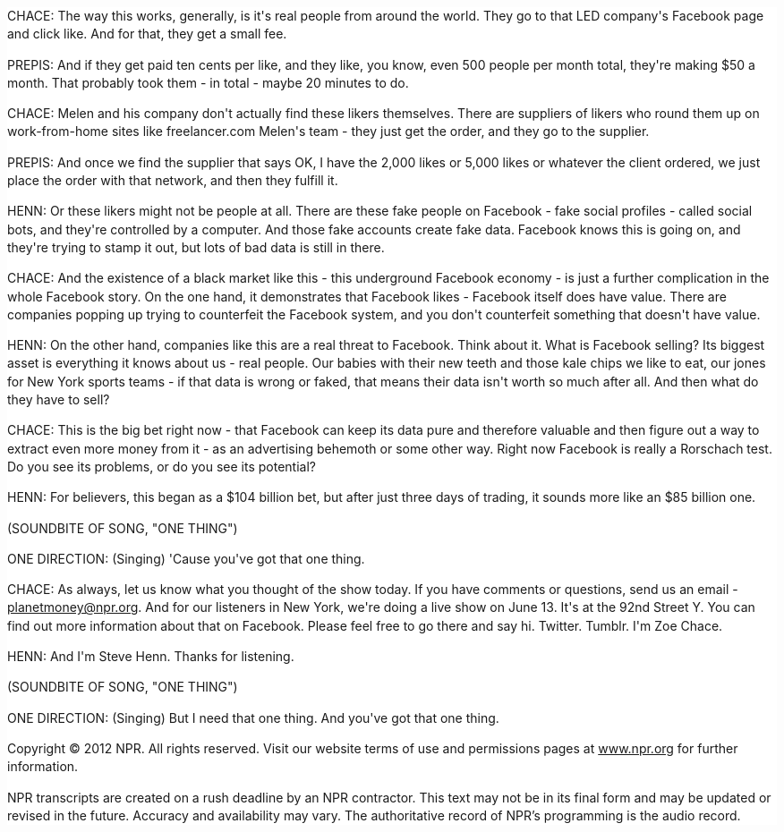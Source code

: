 CHACE: The way this works, generally, is it's real people from around the world. They go to that LED company's Facebook page and click like. And for that, they get a small fee.

PREPIS: And if they get paid ten cents per like, and they like, you know, even 500 people per month total, they're making $50 a month. That probably took them - in total - maybe 20 minutes to do.

CHACE: Melen and his company don't actually find these likers themselves. There are suppliers of likers who round them up on work-from-home sites like freelancer.com Melen's team - they just get the order, and they go to the supplier.

PREPIS: And once we find the supplier that says OK, I have the 2,000 likes or 5,000 likes or whatever the client ordered, we just place the order with that network, and then they fulfill it.

HENN: Or these likers might not be people at all. There are these fake people on Facebook - fake social profiles - called social bots, and they're controlled by a computer. And those fake accounts create fake data. Facebook knows this is going on, and they're trying to stamp it out, but lots of bad data is still in there.

CHACE: And the existence of a black market like this - this underground Facebook economy - is just a further complication in the whole Facebook story. On the one hand, it demonstrates that Facebook likes - Facebook itself does have value. There are companies popping up trying to counterfeit the Facebook system, and you don't counterfeit something that doesn't have value.

HENN: On the other hand, companies like this are a real threat to Facebook. Think about it. What is Facebook selling? Its biggest asset is everything it knows about us - real people. Our babies with their new teeth and those kale chips we like to eat, our jones for New York sports teams - if that data is wrong or faked, that means their data isn't worth so much after all. And then what do they have to sell?

CHACE: This is the big bet right now - that Facebook can keep its data pure and therefore valuable and then figure out a way to extract even more money from it - as an advertising behemoth or some other way. Right now Facebook is really a Rorschach test. Do you see its problems, or do you see its potential?

HENN: For believers, this began as a $104 billion bet, but after just three days of trading, it sounds more like an $85 billion one.

(SOUNDBITE OF SONG, "ONE THING")

ONE DIRECTION: (Singing) 'Cause you've got that one thing.

CHACE: As always, let us know what you thought of the show today. If you have comments or questions, send us an email - planetmoney@npr.org. And for our listeners in New York, we're doing a live show on June 13. It's at the 92nd Street Y. You can find out more information about that on Facebook. Please feel free to go there and say hi. Twitter. Tumblr. I'm Zoe Chace.

HENN: And I'm Steve Henn. Thanks for listening.

(SOUNDBITE OF SONG, "ONE THING")

ONE DIRECTION: (Singing) But I need that one thing. And you've got that one thing.

Copyright © 2012 NPR. All rights reserved. Visit our website terms of use and permissions pages at www.npr.org for further information.

NPR transcripts are created on a rush deadline by an NPR contractor. This text may not be in its final form and may be updated or revised in the future. Accuracy and availability may vary. The authoritative record of NPR’s programming is the audio record.
